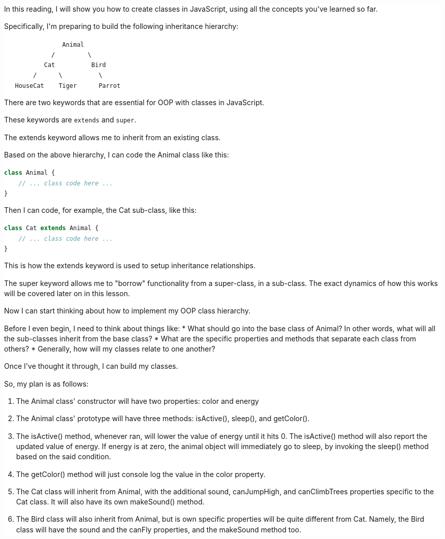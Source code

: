 
In this reading, I will show you how to create classes in JavaScript, using all the concepts you've learned so far.

Specifically, I'm preparing to build the following inheritance hierarchy:

                    Animal
                 /         \
               Cat          Bird
            /      \          \
       HouseCat    Tiger      Parrot

There are two keywords that are essential for OOP with classes in JavaScript.

These keywords are `extends` and `super`.

The extends keyword allows me to inherit from an existing class.

Based on the above hierarchy, I can code the Animal class like this:
```js
class Animal {
    // ... class code here ...
}
```
Then I can code, for example, the Cat sub-class, like this:
```js
class Cat extends Animal {
    // ... class code here ...
}
```
This is how the extends keyword is used to setup inheritance relationships.

The super keyword allows me to "borrow" functionality from a super-class, in a sub-class. The exact dynamics of how this works will be covered later on in this lesson.

Now I can start thinking about how to implement my OOP class hierarchy.

Before I even begin, I need to think about things like: * What should go into the base class of Animal? In other words, what will all the sub-classes inherit from the base class? * What are the specific properties and methods that separate each class from others? * Generally, how will my classes relate to one another?

Once I've thought it through, I can build my classes.

So, my plan is as follows: 

1. The Animal class' constructor will have two properties: color and energy 

2. The Animal class' prototype will have three methods: isActive(), sleep(), and getColor(). 

3. The isActive() method, whenever ran, will lower the value of energy until it hits 0. The isActive() method will also report the updated value of energy. If energy is at zero, the animal object will immediately go to sleep, by invoking the sleep() method based on the said condition. 

4. The getColor() method will just console log the value in the color property. 

5. The Cat class will inherit from Animal, with the additional sound, canJumpHigh, and canClimbTrees properties specific to the Cat class. It will also have its own makeSound() method. 

6. The Bird class will also inherit from Animal, but is own specific properties will be quite different from Cat. Namely, the Bird class will have the sound and the canFly properties, and the makeSound method too. 
